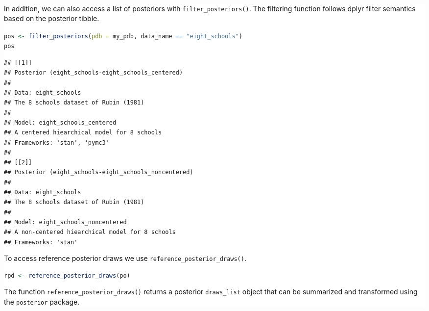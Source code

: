 In addition, we can also access a list of posteriors with
`filter_posteriors()`. The filtering function follows dplyr filter
semantics based on the posterior tibble.

``` r
pos <- filter_posteriors(pdb = my_pdb, data_name == "eight_schools")
pos
```

    ## [[1]]
    ## Posterior (eight_schools-eight_schools_centered)
    ## 
    ## Data: eight_schools
    ## The 8 schools dataset of Rubin (1981)
    ## 
    ## Model: eight_schools_centered
    ## A centered hiearchical model for 8 schools
    ## Frameworks: 'stan', 'pymc3'
    ## 
    ## [[2]]
    ## Posterior (eight_schools-eight_schools_noncentered)
    ## 
    ## Data: eight_schools
    ## The 8 schools dataset of Rubin (1981)
    ## 
    ## Model: eight_schools_noncentered
    ## A non-centered hiearchical model for 8 schools
    ## Frameworks: 'stan'

To access reference posterior draws we use
`reference_posterior_draws()`.

``` r
rpd <- reference_posterior_draws(po)
```

The function `reference_posterior_draws()` returns a posterior
`draws_list` object that can be summarized and transformed using the
`posterior` package.
